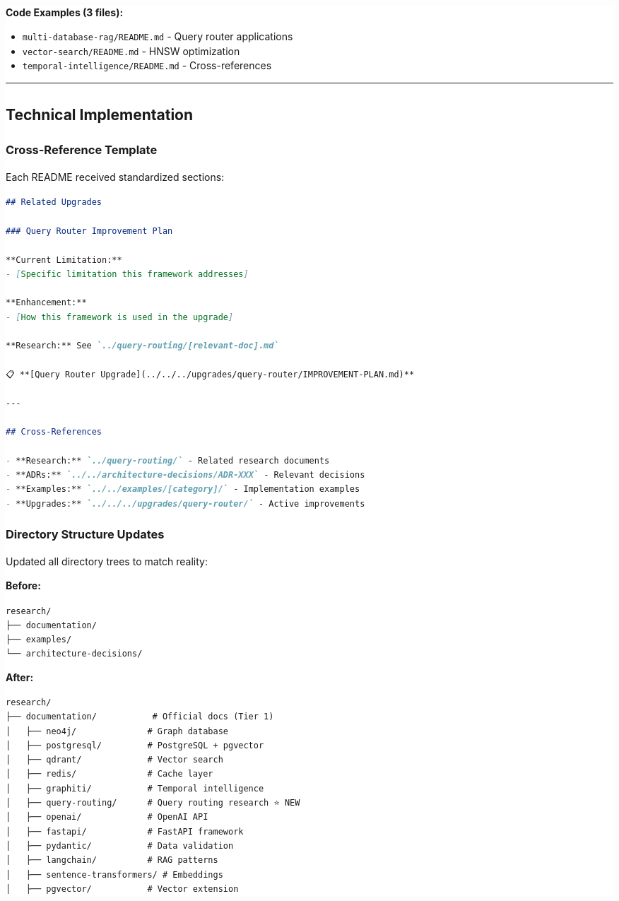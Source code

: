 **Code Examples (3 files):**
- `multi-database-rag/README.md` - Query router applications
- `vector-search/README.md` - HNSW optimization
- `temporal-intelligence/README.md` - Cross-references

---

## Technical Implementation

### Cross-Reference Template

Each README received standardized sections:

```markdown
## Related Upgrades

### Query Router Improvement Plan

**Current Limitation:**
- [Specific limitation this framework addresses]

**Enhancement:**
- [How this framework is used in the upgrade]

**Research:** See `../query-routing/[relevant-doc].md`

📋 **[Query Router Upgrade](../../../upgrades/query-router/IMPROVEMENT-PLAN.md)**

---

## Cross-References

- **Research:** `../query-routing/` - Related research documents
- **ADRs:** `../../architecture-decisions/ADR-XXX` - Relevant decisions
- **Examples:** `../../examples/[category]/` - Implementation examples
- **Upgrades:** `../../../upgrades/query-router/` - Active improvements
```

### Directory Structure Updates

Updated all directory trees to match reality:

**Before:**
```markdown
research/
├── documentation/
├── examples/
└── architecture-decisions/
```

**After:**
```markdown
research/
├── documentation/           # Official docs (Tier 1)
│   ├── neo4j/              # Graph database
│   ├── postgresql/         # PostgreSQL + pgvector
│   ├── qdrant/             # Vector search
│   ├── redis/              # Cache layer
│   ├── graphiti/           # Temporal intelligence
│   ├── query-routing/      # Query routing research ⭐ NEW
│   ├── openai/             # OpenAI API
│   ├── fastapi/            # FastAPI framework
│   ├── pydantic/           # Data validation
│   ├── langchain/          # RAG patterns
│   ├── sentence-transformers/ # Embeddings
│   ├── pgvector/           # Vector extension
```